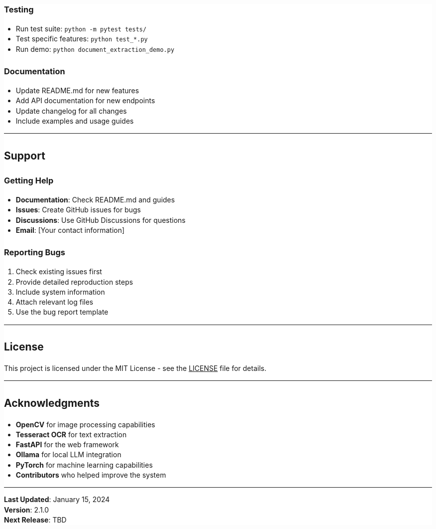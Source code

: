 ### Testing
- Run test suite: `python -m pytest tests/`
- Test specific features: `python test_*.py`
- Run demo: `python document_extraction_demo.py`

### Documentation
- Update README.md for new features
- Add API documentation for new endpoints
- Update changelog for all changes
- Include examples and usage guides

---

## Support

### Getting Help
- **Documentation**: Check README.md and guides
- **Issues**: Create GitHub issues for bugs
- **Discussions**: Use GitHub Discussions for questions
- **Email**: [Your contact information]

### Reporting Bugs
1. Check existing issues first
2. Provide detailed reproduction steps
3. Include system information
4. Attach relevant log files
5. Use the bug report template

---

## License

This project is licensed under the MIT License - see the [LICENSE](LICENSE) file for details.

---

## Acknowledgments

- **OpenCV** for image processing capabilities
- **Tesseract OCR** for text extraction
- **FastAPI** for the web framework
- **Ollama** for local LLM integration
- **PyTorch** for machine learning capabilities
- **Contributors** who helped improve the system

---

**Last Updated**: January 15, 2024  
**Version**: 2.1.0  
**Next Release**: TBD
